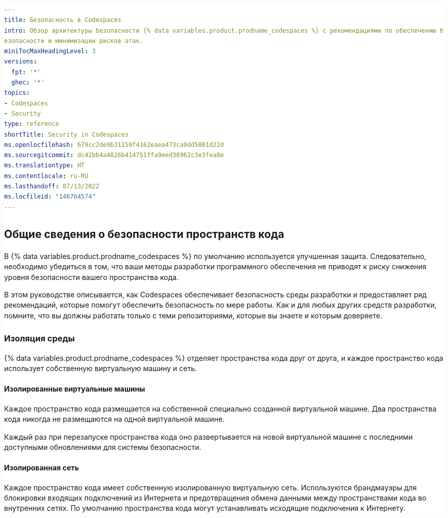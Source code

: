 ```yaml
---
title: Безопасность в Codespaces
intro: Обзор архитектуры безопасности {% data variables.product.prodname_codespaces %} с рекомендациями по обеспечению безопасности и минимизации рисков атак.
miniTocMaxHeadingLevel: 3
versions:
  fpt: '*'
  ghec: '*'
topics:
- Codespaces
- Security
type: reference
shortTitle: Security in Codespaces
ms.openlocfilehash: 679cc2de9b31159f4162eaea473ca9dd5001d22d
ms.sourcegitcommit: dc42bb4a4826b414751ffa9eed38962c3e3fea8e
ms.translationtype: HT
ms.contentlocale: ru-RU
ms.lasthandoff: 07/13/2022
ms.locfileid: "146764574"
---
```

## <a name="overview-of-codespace-security"></a>Общие сведения о безопасности пространств кода

В {% data variables.product.prodname_codespaces %} по умолчанию используется улучшенная защита. Следовательно, необходимо убедиться в том, что ваши методы разработки программного обеспечения не приводят к риску снижения уровня безопасности вашего пространства кода. 

В этом руководстве описывается, как Codespaces обеспечивает безопасность среды разработки и предоставляет ряд рекомендаций, которые помогут обеспечить безопасность по мере работы. Как и для любых других средств разработки, помните, что вы должны работать только с теми репозиториями, которые вы знаете и которым доверяете.

### <a name="environment-isolation"></a>Изоляция среды

{% data variables.product.prodname_codespaces %} отделяет пространства кода друг от друга, и каждое пространство кода использует собственную виртуальную машину и сеть.

#### <a name="isolated-virtual-machines"></a>Изолированные виртуальные машины

Каждое пространство кода размещается на собственной специально созданной виртуальной машине. Два пространства кода никогда не размещаются на одной виртуальной машине. 

Каждый раз при перезапуске пространства кода оно развертывается на новой виртуальной машине с последними доступными обновлениями для системы безопасности.

#### <a name="isolated-networking"></a>Изолированная сеть

Каждое пространство кода имеет собственную изолированную виртуальную сеть. Используются брандмауэры для блокировки входящих подключений из Интернета и предотвращения обмена данными между пространствами кода во внутренних сетях. По умолчанию пространства кода могут устанавливать исходящие подключения к Интернету.
